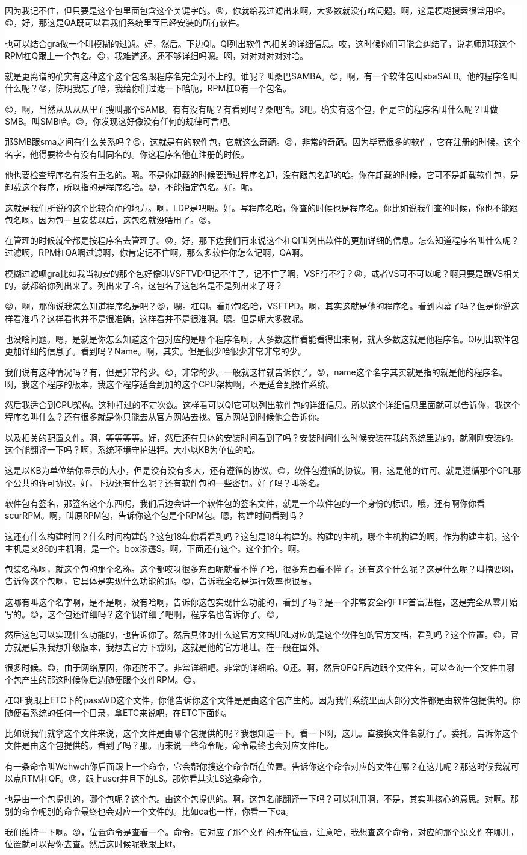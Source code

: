 因为我记不住，但只要是这个包里面包含这个关键字的。😡，你就给我过滤出来啊，大多数就没有啥问题。啊，这是模糊搜索很常用哈。😊，好，那这是QA既可以看我们系统里面已经安装的所有软件。

也可以结合gra做一个叫模糊的过滤。好，然后。下边QI。QI列出软件包相关的详细信息。哎，这时候你们可能会纠结了，说老师那我这个RPM杠Q跟上一个包名。😊，我难道还。还不够详细吗嗯。啊，对对对对对对哈。

就是更离谱的确实有这种这个这个包名跟程序名完全对不上的。谁呢？叫桑巴SAMBA。😊，啊，有一个软件包叫sbaSALB。他的程序名叫什么呢？😡，陈明我忘了哈，我给你们过滤一下哈呃，RPM杠Q有一个包名。

😊，啊，当然从从从从里面搜叫那个SAMB。有有没有呢？有看到吗？桑吧哈。3吧。确实有这个包，但是它的程序名叫什么呢？叫做SMB。叫SMB哈。😊，你发现这好像没有任何的规律可言吧。

那SMB跟sma之间有什么关系吗？😡，这就是有的软件包，它就这么奇葩。😡，非常的奇葩。因为毕竟很多的软件，它在注册的时候。这个名字，他得要检查有没有叫同名的。你这程序名他在注册的时候。

他也要检查程序名有没有重名的。嗯。不是你卸载的时候要通过程序名卸，没有跟包名卸的哈。你在卸载的时候，它可不是卸载软件包，是卸载这个程序，所以指的是程序名哈。😊，不能指定包名。好。呃。

这就是我们所说的这个比较奇葩的地方。啊，LDP是吧嗯。好。写程序名哈，你查的时候也是程序名。你比如说我们查的时候，你也不能跟包名啊。因为包一旦安装以后，这包名就没啥用了。😡。

在管理的时候就全都是按程序名去管理了。😡，好，那下边我们再来说这个杠QI叫列出软件的更加详细的信息。怎么知道程序名叫什么呢？过滤啊，RPM杠QA啊过滤啊，你肯定记不住啊，那么多软件你怎么记啊，QA啊。

模糊过滤呗gra比如我当初安的那个包好像叫VSFTVD但记不住了，记不住了啊，VSF行不行？😡，或者VS可不可以呢？啊只要是跟VS相关的，就都给你列出来了。列出来了哈，这包名了这包名是不是列出来了呀？

😡，啊，那你说我怎么知道程序名是吧？😡，嗯。杠QI。看那包名哈，VSFTPD。啊，其实这就是他的程序名。看到内幕了吗？但是你说这样看准吗？这样看也并不是很准确，这样看并不是很准啊。嗯。但是呢大多数呢。

也没啥问题。嗯，是就是你怎么知道这个包对应的是哪个程序名啊，大多数这样看能看得出来啊，就大多数这就是他程序名。QI列出软件包更加详细的信息了。看到吗？Name。啊，其实。但是很少哈很少非常非常的少。

我们说有这种情况吗？有，但是非常的少。😊，非常的少。一般就这样就告诉你了。😡，name这个名字其实就是指的就是他的程序名。啊，我这个程序的版本，我这个程序适合到加的这个CPU架构啊，不是适合到操作系统。

然后我适合到CPU架构。这种打过的不定次数。这样看可以QI它可以列出软件包的详细信息。所以这个详细信息里面就可以告诉你，我这个程序名叫什么？还有很多就是你只能去从官方网站去找。官方网站到时候他会告诉你。

以及相关的配置文件。啊，等等等等。好，然后还有具体的安装时间看到了吗？安装时间什么时候安装在我的系统里边的，就刚刚安装的。这个能翻译一下吗？啊，系统环境守护进程。大小以KB为单位的哈。

这是以KB为单位给你显示的大小，但是没有没有多大，还有遵循的协议。😊，软件包遵循的协议。啊，这是他的许可。就是遵循那个GPL那个公共的许可协议。好，下边还有什么呢？还有软件包的一些密钥。好了吗？叫签名。

软件包有签名，那签名这个东西呢，我们后边会讲一个软件包的签名文件，就是一个软件包的一个身份的标识。哦，还有啊你你看scurRPM。啊，叫原RPM包，告诉你这个包是个RPM包。嗯，构建时间看到吗？

这还有什么构建时间？什么时间构建的？这包18年你看看到吗？这包是18年构建的。构建的主机，哪个主机构建的啊，作为构建主机，这个主机是叉86的主机啊，是一个。box渗透S。啊，下面还有这个。这个拍个。啊。

包装名称啊，就这个包的那个名称。这个都哎呀很多东西呢就看不懂了哈，很多东西看不懂了。还有这个什么呢？这是什么呢？叫摘要啊，告诉你这个包啊，它具体是实现什么功能的那。😊，告诉我全名是运行效率也很高。

这哪有叫这个名字啊，是不是啊，没有哈啊，告诉你这包实现什么功能的，看到了吗？是一个非常安全的FTP首富进程，这是完全从零开始写的。😊，这个包还详细吗？这个很详细了吧啊，程序名也告诉你了。😊。

然后这包可以实现什么功能的，也告诉你了。然后具体的什么这官方文档URL对应的是这个软件包的官方文档，看到吗？这个位置。😊，官方就是后期我想升级版本，我想去官方下载啊，这就是他的官方地址。在一般在国外。

很多时候。😊，由于网络原因，你还防不了。非常详细吧。非常的详细哈。Q还。啊，然后QFQF后边跟个文件名，可以查询一个文件由哪个包产生的那这时候你后边随便跟个文件RPM。😊。

杠QF我跟上ETC下的passWD这个文件，你他告诉你这个文件是是由这个包产生的。因为我们系统里面大部分文件都是由软件包提供的。你随便看系统的任何一个目录，拿ETC来说吧，在ETC下面你。

比如说我们就拿这个文件来说，这个文件是由哪个包提供的呢？我想知道一下。看一下啊，这儿。直接换文件名就行了。委托。告诉你这个文件是由这个包提供的。看到了吗？那。再来说一些命令呢，命令最终也会对应文件吧。

有一条命令叫Wchwch你后面跟上一个命令，它会帮你搜这个命令所在位置。告诉你这个命令对应的文件在哪？在这儿呢？那这时候我就可以点RTM杠QF。😡，跟上user并且下的LS。那你看其实LS这条命令。

也是由一个包提供的，哪个包呢？这个包。由这个包提供的。啊，这包名能翻译一下吗？可以利用啊，不是，其实叫核心的意思。对啊。那别的命令呢别的命令最终也会对应一个文件的。比如ca也一样，你看一下ca。

我们维持一下啊。😡，位置命令是查看一个。命令。它对应了那个文件的所在位置，注意哈，我想查这个命令，对应的那个原文件在哪儿，位置就可以帮你去查。然后这时候呢我跟上kt。
